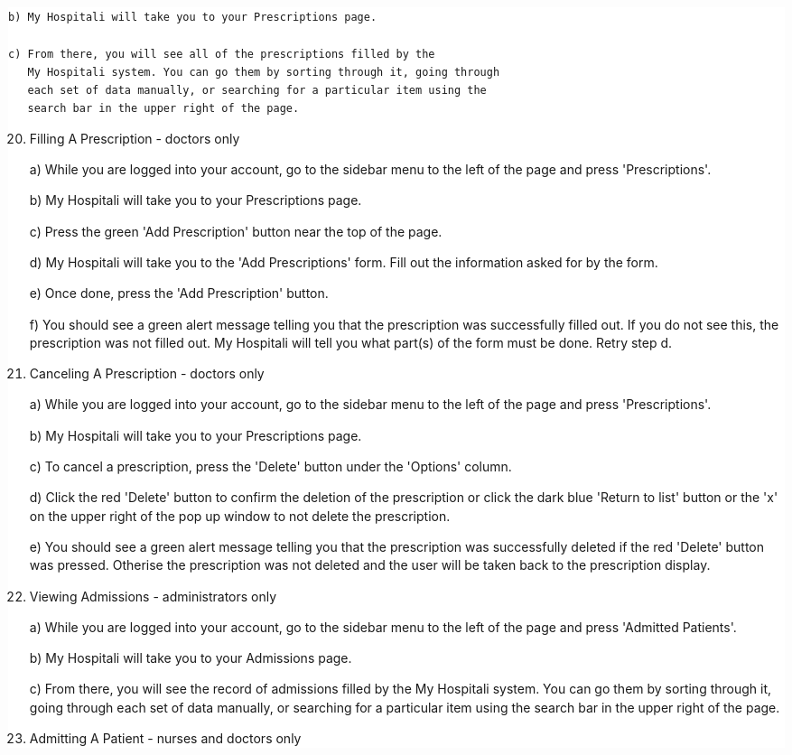     b) My Hospitali will take you to your Prescriptions page.

    c) From there, you will see all of the prescriptions filled by the
       My Hospitali system. You can go them by sorting through it, going through
       each set of data manually, or searching for a particular item using the
       search bar in the upper right of the page.

20. Filling A Prescription - doctors only

    a) While you are logged into your account, go to the sidebar menu to the
       left of the page and press 'Prescriptions'.

    b) My Hospitali will take you to your Prescriptions page.

    c) Press the green 'Add Prescription' button near the top of the page.

    d) My Hospitali will take you to the 'Add Prescriptions' form. Fill out the
       information asked for by the form.

    e) Once done, press the 'Add Prescription' button.

    f) You should see a green alert message telling you that the prescription
       was successfully filled out. If you do not see this, the prescription
       was not filled out. My Hospitali will tell you what part(s) of the form
       must be done. Retry step d.

21. Canceling A Prescription - doctors only

    a) While you are logged into your account, go to the sidebar menu to the
       left of the page and press 'Prescriptions'.

    b) My Hospitali will take you to your Prescriptions page.

    c) To cancel a prescription, press the 'Delete' button under the 'Options'
       column.

    d) Click the red 'Delete' button to confirm the deletion of the
       prescription or click the dark blue 'Return to list' button or the
       'x' on the upper right of the pop up window to not delete the
       prescription.

    e) You should see a green alert message telling you that the prescription
       was successfully deleted if the red 'Delete' button was pressed.
       Otherise the prescription was not deleted and the user will be taken
       back to the prescription display.

22. Viewing Admissions - administrators only

    a) While you are logged into your account, go to the sidebar menu to the
       left of the page and press 'Admitted Patients'.

    b) My Hospitali will take you to your Admissions page.

    c) From there, you will see the record of admissions filled by the
       My Hospitali system. You can go them by sorting through it, going through
       each set of data manually, or searching for a particular item using the
       search bar in the upper right of the page.

23. Admitting A Patient - nurses and doctors only
